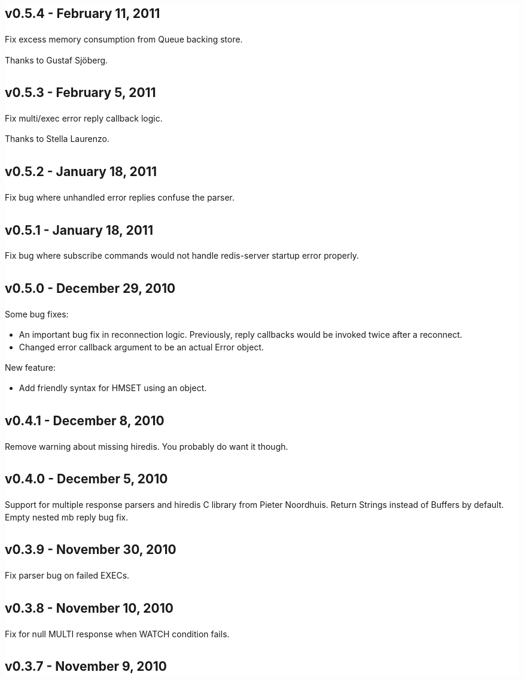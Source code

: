 ## v0.5.4 - February 11, 2011

Fix excess memory consumption from Queue backing store.

Thanks to Gustaf Sjöberg.

## v0.5.3 - February 5, 2011

Fix multi/exec error reply callback logic.

Thanks to Stella Laurenzo.

## v0.5.2 - January 18, 2011

Fix bug where unhandled error replies confuse the parser.

## v0.5.1 - January 18, 2011

Fix bug where subscribe commands would not handle redis-server startup error properly.

## v0.5.0 - December 29, 2010

Some bug fixes:

* An important bug fix in reconnection logic.  Previously, reply callbacks would be invoked twice after
  a reconnect.
* Changed error callback argument to be an actual Error object.

New feature:

* Add friendly syntax for HMSET using an object.

## v0.4.1 - December 8, 2010

Remove warning about missing hiredis.  You probably do want it though.

## v0.4.0 - December 5, 2010

Support for multiple response parsers and hiredis C library from Pieter Noordhuis.
Return Strings instead of Buffers by default.
Empty nested mb reply bug fix.

## v0.3.9 - November 30, 2010

Fix parser bug on failed EXECs.

## v0.3.8 - November 10, 2010

Fix for null MULTI response when WATCH condition fails.

## v0.3.7 - November 9, 2010
